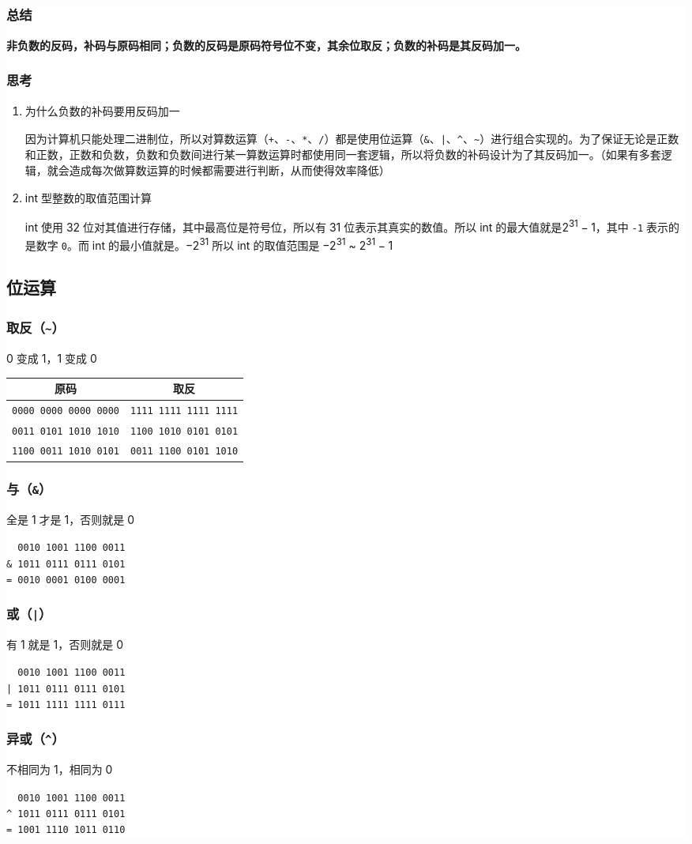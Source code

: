 ### 总结

**非负数的反码，补码与原码相同；负数的反码是原码符号位不变，其余位取反；负数的补码是其反码加一。**

### 思考

1. 为什么负数的补码要用反码加一

   因为计算机只能处理二进制位，所以对算数运算（`+`、`-`、`*`、`/`）都是使用位运算（`&`、`|`、`^`、`~`）进行组合实现的。为了保证无论是正数和正数，正数和负数，负数和负数间进行某一算数运算时都使用同一套逻辑，所以将负数的补码设计为了其反码加一。（如果有多套逻辑，就会造成每次做算数运算的时候都需要进行判断，从而使得效率降低）

2. int 型整数的取值范围计算

   int 使用 32 位对其值进行存储，其中最高位是符号位，所以有 31 位表示其真实的数值。所以 int 的最大值就是$2^{31}-1$，其中 `-1` 表示的是数字 `0`。而 int 的最小值就是。$-2^{31}$ 所以 int 的取值范围是 $-2^{31}$ ~ $2^{31}-1$

## 位运算

### 取反（`~`）

0 变成 1，1 变成 0

| 原码                  | 取反                  |
| --------------------- | --------------------- |
| `0000 0000 0000 0000` | `1111 1111 1111 1111` |
| `0011 0101 1010 1010` | `1100 1010 0101 0101` |
| `1100 0011 1010 0101` | `0011 1100 0101 1010` |

### 与（`&`）

全是 1 才是 1，否则就是 0

```binary
  0010 1001 1100 0011
& 1011 0111 0111 0101
= 0010 0001 0100 0001
```

### 或（`|`）

有 1 就是 1，否则就是 0

```binary
  0010 1001 1100 0011
| 1011 0111 0111 0101
= 1011 1111 1111 0111
```

### 异或（`^`）

不相同为 1，相同为 0

```binary
  0010 1001 1100 0011
^ 1011 0111 0111 0101
= 1001 1110 1011 0110
```
